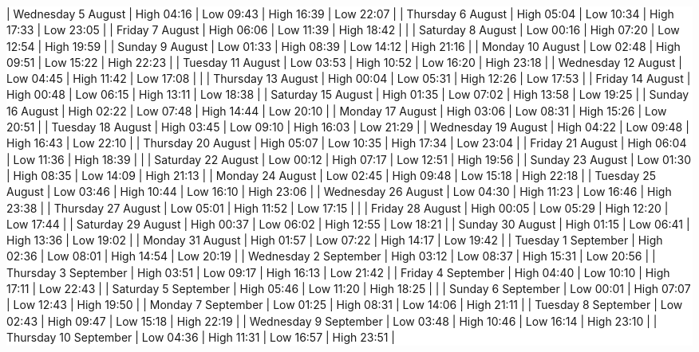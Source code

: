 | Wednesday 5 August | High 04:16 | Low 09:43 | High 16:39 | Low 22:07 | 
| Thursday 6 August | High 05:04 | Low 10:34 | High 17:33 | Low 23:05 | 
| Friday 7 August | High 06:06 | Low 11:39 | High 18:42 |  | 
| Saturday 8 August | Low 00:16 | High 07:20 | Low 12:54 | High 19:59 | 
| Sunday 9 August | Low 01:33 | High 08:39 | Low 14:12 | High 21:16 | 
| Monday 10 August | Low 02:48 | High 09:51 | Low 15:22 | High 22:23 | 
| Tuesday 11 August | Low 03:53 | High 10:52 | Low 16:20 | High 23:18 | 
| Wednesday 12 August | Low 04:45 | High 11:42 | Low 17:08 |  | 
| Thursday 13 August | High 00:04 | Low 05:31 | High 12:26 | Low 17:53 | 
| Friday 14 August | High 00:48 | Low 06:15 | High 13:11 | Low 18:38 | 
| Saturday 15 August | High 01:35 | Low 07:02 | High 13:58 | Low 19:25 | 
| Sunday 16 August | High 02:22 | Low 07:48 | High 14:44 | Low 20:10 | 
| Monday 17 August | High 03:06 | Low 08:31 | High 15:26 | Low 20:51 | 
| Tuesday 18 August | High 03:45 | Low 09:10 | High 16:03 | Low 21:29 | 
| Wednesday 19 August | High 04:22 | Low 09:48 | High 16:43 | Low 22:10 | 
| Thursday 20 August | High 05:07 | Low 10:35 | High 17:34 | Low 23:04 | 
| Friday 21 August | High 06:04 | Low 11:36 | High 18:39 |  | 
| Saturday 22 August | Low 00:12 | High 07:17 | Low 12:51 | High 19:56 | 
| Sunday 23 August | Low 01:30 | High 08:35 | Low 14:09 | High 21:13 | 
| Monday 24 August | Low 02:45 | High 09:48 | Low 15:18 | High 22:18 | 
| Tuesday 25 August | Low 03:46 | High 10:44 | Low 16:10 | High 23:06 | 
| Wednesday 26 August | Low 04:30 | High 11:23 | Low 16:46 | High 23:38 | 
| Thursday 27 August | Low 05:01 | High 11:52 | Low 17:15 |  | 
| Friday 28 August | High 00:05 | Low 05:29 | High 12:20 | Low 17:44 | 
| Saturday 29 August | High 00:37 | Low 06:02 | High 12:55 | Low 18:21 | 
| Sunday 30 August | High 01:15 | Low 06:41 | High 13:36 | Low 19:02 | 
| Monday 31 August | High 01:57 | Low 07:22 | High 14:17 | Low 19:42 | 
| Tuesday 1 September | High 02:36 | Low 08:01 | High 14:54 | Low 20:19 | 
| Wednesday 2 September | High 03:12 | Low 08:37 | High 15:31 | Low 20:56 | 
| Thursday 3 September | High 03:51 | Low 09:17 | High 16:13 | Low 21:42 | 
| Friday 4 September | High 04:40 | Low 10:10 | High 17:11 | Low 22:43 | 
| Saturday 5 September | High 05:46 | Low 11:20 | High 18:25 |  | 
| Sunday 6 September | Low 00:01 | High 07:07 | Low 12:43 | High 19:50 | 
| Monday 7 September | Low 01:25 | High 08:31 | Low 14:06 | High 21:11 | 
| Tuesday 8 September | Low 02:43 | High 09:47 | Low 15:18 | High 22:19 | 
| Wednesday 9 September | Low 03:48 | High 10:46 | Low 16:14 | High 23:10 | 
| Thursday 10 September | Low 04:36 | High 11:31 | Low 16:57 | High 23:51 | 
